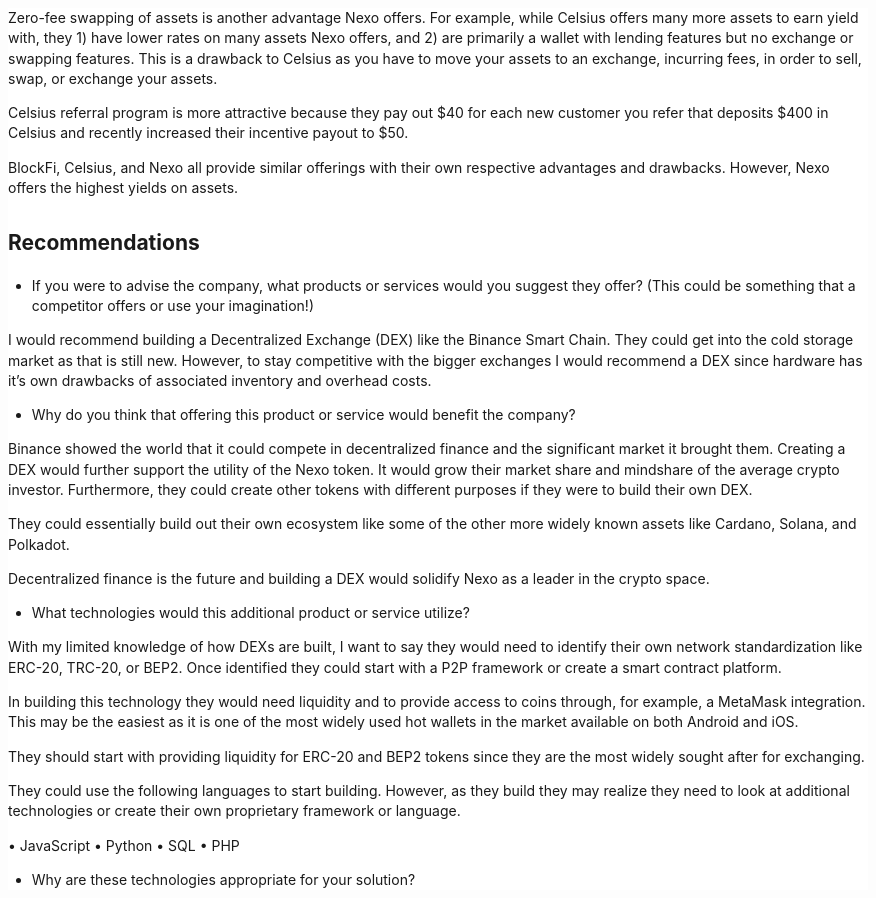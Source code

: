 Zero-fee swapping of assets is another advantage Nexo offers. For example, while Celsius offers many more assets to earn yield with, they 1) have lower rates on many assets Nexo offers, and 2) are primarily a wallet with lending features but no exchange or swapping features. This is a drawback to Celsius as you have to move your assets to an exchange, incurring fees, in order to sell, swap, or exchange your assets. 

Celsius referral program is more attractive because they pay out $40 for each new customer you refer that deposits $400 in Celsius and recently increased their incentive payout to $50.

BlockFi, Celsius, and Nexo all provide similar offerings with their own respective advantages and drawbacks. However, Nexo offers the highest yields on assets. 

## Recommendations

* If you were to advise the company, what products or services would you suggest they offer? (This could be something that a competitor offers or use your imagination!)

I would recommend building a Decentralized Exchange (DEX) like the Binance Smart Chain. They could get into the cold storage market as that is still new. However, to stay competitive with the bigger exchanges I would recommend a DEX since hardware has it’s own drawbacks of associated inventory and overhead costs.

* Why do you think that offering this product or service would benefit the company?

Binance showed the world that it could compete in decentralized finance and the significant market it brought them. Creating a DEX would further support the utility of the Nexo token. It would grow their market share and mindshare of the average crypto investor. Furthermore, they could create other tokens with different purposes if they were to build their own DEX. 

They could essentially build out their own ecosystem like some of the other more widely known assets like Cardano, Solana, and Polkadot.

Decentralized finance is the future and building a DEX would solidify Nexo as a leader in the crypto space.

* What technologies would this additional product or service utilize?

With my limited knowledge of how DEXs are built, I want to say they would need to identify their own network standardization like ERC-20, TRC-20, or BEP2. Once identified they could start with a P2P framework or create a smart contract platform.

In building this technology they would need liquidity and to provide access to coins through, for example, a MetaMask integration. This may be the easiest as it is one of the most widely used hot wallets in the market available on both Android and iOS.

They should start with providing liquidity for ERC-20 and BEP2 tokens since they are the most widely sought after for exchanging.

They could use the following languages to start building. However, as they build they may realize they need to look at additional technologies or create their own proprietary framework or language.

•	JavaScript
•	Python
•	SQL
•	PHP

* Why are these technologies appropriate for your solution?
